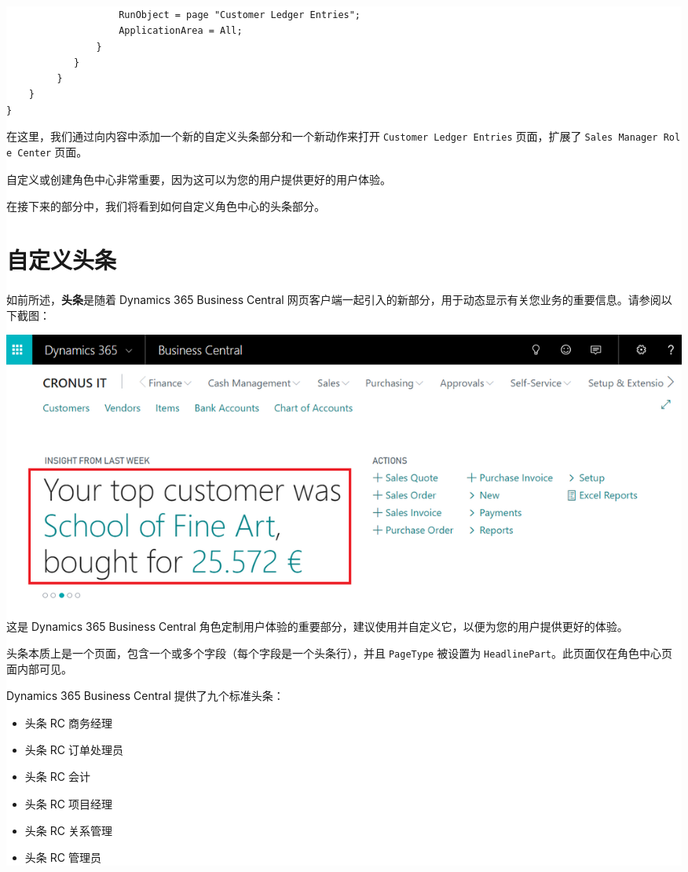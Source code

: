 ```
                    RunObject = page "Customer Ledger Entries";
                    ApplicationArea = All;
                }
            }
         }
    }         
}
```

在这里，我们通过向内容中添加一个新的自定义头条部分和一个新动作来打开 `Customer Ledger Entries` 页面，扩展了 `Sales Manager Role Center` 页面。

自定义或创建角色中心非常重要，因为这可以为您的用户提供更好的用户体验。

在接下来的部分中，我们将看到如何自定义角色中心的头条部分。

# 自定义头条

如前所述，**头条**是随着 Dynamics 365 Business Central 网页客户端一起引入的新部分，用于动态显示有关您业务的重要信息。请参阅以下截图：

![](img/d3747504-fd2b-4e09-9379-39a75b7dbf73.png)

这是 Dynamics 365 Business Central 角色定制用户体验的重要部分，建议使用并自定义它，以便为您的用户提供更好的体验。

头条本质上是一个页面，包含一个或多个字段（每个字段是一个头条行），并且 `PageType` 被设置为 `HeadlinePart`。此页面仅在角色中心页面内部可见。

Dynamics 365 Business Central 提供了九个标准头条：

+   头条 RC 商务经理

+   头条 RC 订单处理员

+   头条 RC 会计

+   头条 RC 项目经理

+   头条 RC 关系管理

+   头条 RC 管理员
